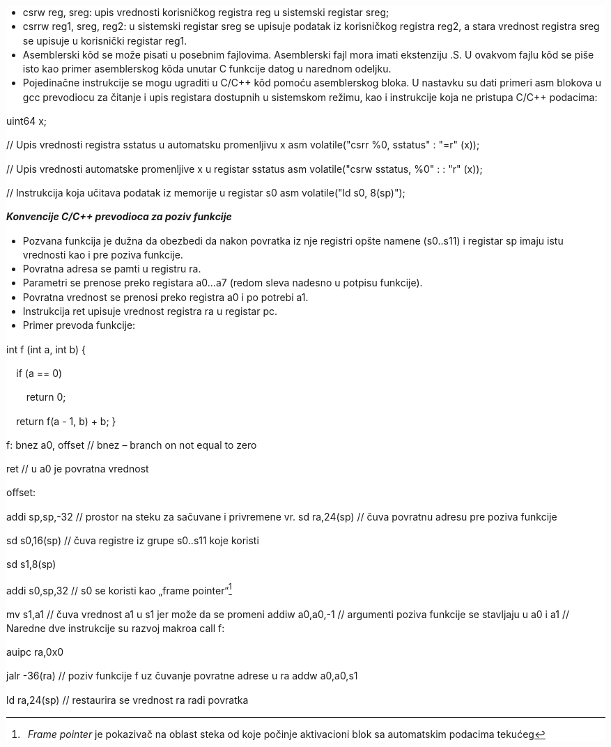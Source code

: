 - csrw reg, sreg: upis vrednosti korisničkog registra reg u sistemski registar sreg; 
- csrrw reg1, sreg, reg2: u sistemski registar sreg se upisuje podatak iz korisničkog registra reg2, a stara vrednost registra sreg se upisuje u korisnički registar reg1. 
- Asemblerski kôd se može pisati u posebnim fajlovima. Asemblerski fajl mora imati ekstenziju .S. U ovakvom fajlu kôd se piše isto kao primer asemblerskog kôda unutar C funkcije datog u narednom odeljku. 
- Pojedinačne instrukcije se mogu ugraditi u C/C++ kôd pomoću asemblerskog bloka. U nastavku su dati primeri asm blokova u gcc prevodiocu za čitanje i upis registara dostupnih u sistemskom režimu, kao i instrukcije koja ne pristupa C/C++ podacima: 

uint64 x; 

// Upis vrednosti registra sstatus u automatsku promenljivu x asm volatile("csrr %0, sstatus" : "=r" (x)); 

// Upis vrednosti automatske promenljive x u registar sstatus asm volatile("csrw sstatus, %0" : : "r" (x)); 

// Instrukcija koja učitava podatak iz memorije u registar s0 asm volatile("ld s0, 8(sp)"); 

<a name="_page12_x68.00_y184.92"></a>***Konvencije C/C++ prevodioca za poziv funkcije*** 

- Pozvana funkcija je dužna da obezbedi da nakon povratka iz nje registri opšte namene (s0..s11) i registar sp imaju istu vrednosti kao i pre poziva funkcije. 
- Povratna adresa se pamti u registru ra. 
- Parametri se prenose preko registara a0…a7 (redom sleva nadesno u potpisu funkcije). 
- Povratna vrednost se prenosi preko registra a0 i po potrebi a1. 
- Instrukcija ret upisuje vrednost registra ra u registar pc. 
- Primer prevoda funkcije: 

int f (int a, int b) { 

`  `if (a == 0) 

`    `return 0; 

`  `return f(a - 1, b) + b; } 

f:  bnez  a0, offset // bnez – branch on not equal to zero 

ret      // u a0 je povratna vrednost 

offset: 

addi  sp,sp,-32 // prostor na steku za sačuvane i privremene vr. sd  ra,24(sp) // čuva povratnu adresu pre poziva funkcije 

sd  s0,16(sp) // čuva registre iz grupe s0..s11 koje koristi 

sd  s1,8(sp) 

addi  s0,sp,32  // s0 se koristi kao „frame pointer“[^4] 

mv  s1,a1     // čuva vrednost a1 u s1 jer može da se promeni addiw a0,a0,-1  // argumenti poziva funkcije se stavljaju u a0 i a1 // Naredne dve instrukcije su razvoj makroa call f: 

auipc ra,0x0 

jalr  -36(ra)   // poziv funkcije f uz čuvanje povratne adrese u ra addw  a0,a0,s1 

ld  ra,24(sp) // restaurira se vrednost ra radi povratka 


[^1]: <a name="_page10_x68.00_y70.92"></a>1 Sve ove registre prevodilac potencijalno koristi, pa na to treba obratiti pažnju pri čuvanju konteksta procesora, 
[^2]: Ovaj procesor zapravo uopšte ne poznaje koncept steka, niti ga na bilo koji način koristi, eksplicitno (nema 
[^3]: Ova aritmetika može biti podržana i softverskim bibliotekama, pa prevodilac može da prevodi aritmetičke 
[^4]: ` `*Frame pointer* je pokazivač na oblast steka od koje počinje aktivacioni blok sa automatskim podacima tekućeg 
[^6]: To znači da ovaj procesor može imati jednu jedinstvenu prekidnu rutinu za sve vrste prekida. 
[^7]: Ovakva predstava je posledica prilagođenja okruženja samo za potrebe ovog projekta, radi jednostavnijeg 
[^8]: Serijska veza označava komunikacionu liniju preko koje se podaci prenose redom bit po bit. 
[^9]: `  `Komanda make se detaljno izučava na predmetu Praktikum iz operativnih sistema. Na sajtu tog predmeta se 
[^10]: `  `Komanda make bi trebalo da detektuje koji su se fajlovi promenili od prethodnog prevođenja i da samo njih 
[^11]: `  `Udaljeno debagovanje u ovom slučaju omogućava da se program koji se debaguje izvršava u jednom procesu 
[^12]: `  `Ovaj sistem je, istina, i daleko jednostavniji od mnogih složenih sistema kakvi su danas vrlo rašireni. 
[^13]: `  `Za detaljnija objašnjenja ovih principa i njihovog sprovođenja pomoću objektne paradigme programiranja 
[^14]: `  `Pod „procesorom“ ovde podrazumevamo sve vrste procesorskih jedinica koje mogu izvršavati instrukcije, 
[^15]: `  `Preciznije,  za  ugnežđene  pozive  sa  najvećim  gabaritom  automatskih  podataka  alociranih  na  steku  za 
[^16]: `  `Kako bi se identifikatori koji su defnisani u jezgru razlikovali od onih koji označavaju iste ili slične koncepte 
[^17]: `  `Engl. *Singleton* („usamljenik“) je projektni obrazac kojim se obezbeđuje da klasa ima samo jedan objekat, 
[^18]: `  `Čak i da to nije slučaj, isti efekat bi se mogao relativno jednostavno proizvesti pravljenjem odgovarajućih 
[^19]: `  `Ovakvi tokovi kontrole koji eksplicitno jedan drugom prebacuju kontrolu pozivom poput ovde pomenutog 
[^20]: `  `O ovakvoj implementaciji na jezicima C i C++ detaljna diskusija data je u materijalima za predmet „Objektno 
[^21]: `  `O algoritmima raspoređivanja procesa detaljno se govori u predmetu „Operativni sistemi 2“. 
[^22]: `  `Jednostavnije je da funkcija-omotač nije nestatička funkcija članica klase, jer bi u tom slučaju njoj morao da 
[^23]: `  `Uzeti u obzir ranije dat komentar o implementaciji dinamički ulančanih lista. 
[^24]: `  `Podrazumeva se ovde da su prekidi maskirani za sve vreme trajanja obrade sistemskog poziva. Ukoliko to nije 
[^25]: `  `Imati na umu da je prenos znakova ka konzoli zapravo prenos serijskom vezom, a slanje znaka zahteva 